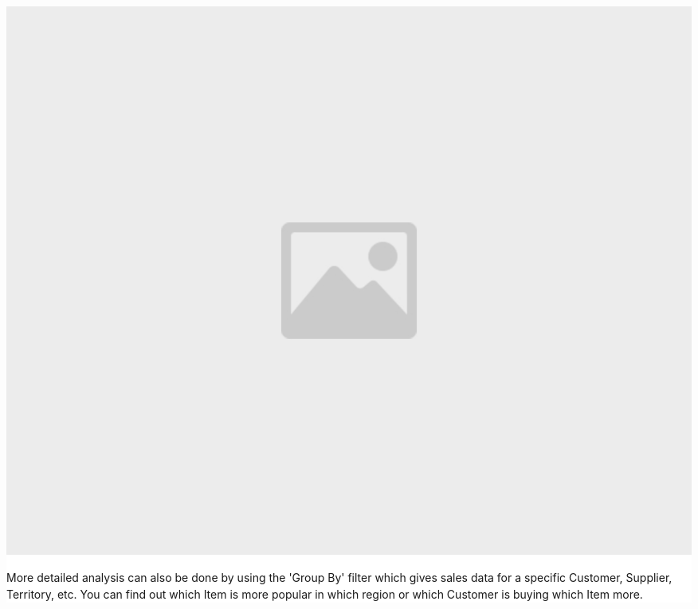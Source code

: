 ![image](images/image.jpg)

More detailed analysis can also be done by using the 'Group By' filter which gives sales data for a specific Customer, Supplier, Territory, etc. You can find out which Item is more popular in which region or which Customer is buying which Item more.
